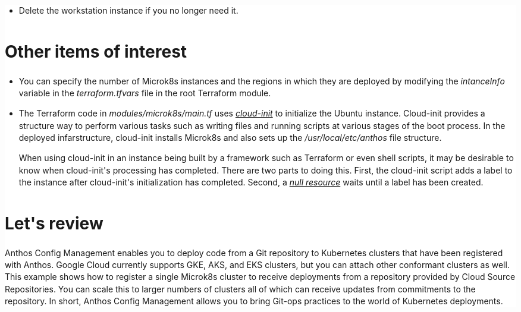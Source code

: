 * Delete the workstation instance if you no longer need it.

# Other items of interest

* You can specify the number of Microk8s instances and the regions in which they
  are deployed by modifying the *intanceInfo* variable in the *terraform.tfvars* file in the root Terraform
  module.

* The Terraform code in *modules/microk8s/main.tf* uses
  *[cloud-init](https://cloudinit.readthedocs.io/en/latest/index.html)* to
  initialize the Ubuntu instance.  Cloud-init provides a structure way to
  perform various tasks such as writing files and running scripts at various
  stages of the boot process.  In the deployed infarstructure, cloud-init
  installs Microk8s and also sets up the */usr/local/etc/anthos* file structure.

  When using cloud-init in an instance being built by a framework such as
  Terraform or even shell scripts, it may be desirable to know when cloud-init's
  processing has completed. There are two parts to doing this.  First, the
  cloud-init script adds a label to the instance after cloud-init's
  initialization has completed.  Second, a *[null
  resource](https://registry.terraform.io/providers/hashicorp/null/latest/docs/resources/resource)*
  waits until a label has been created.

# Let's review

Anthos Config Management enables you to deploy code from a Git repository to Kubernetes clusters that have been registered with Anthos. Google Cloud currently supports GKE, AKS, and EKS clusters, but you can attach other conformant clusters as well.
This example shows how to register a single Microk8s cluster to receive deployments from a repository provided by Cloud Source Repositories. You can scale this to larger numbers of clusters all of which can receive updates from commitments to the repository. In short, Anthos Config Management allows you to bring Git-ops practices to the world of Kubernetes deployments.
